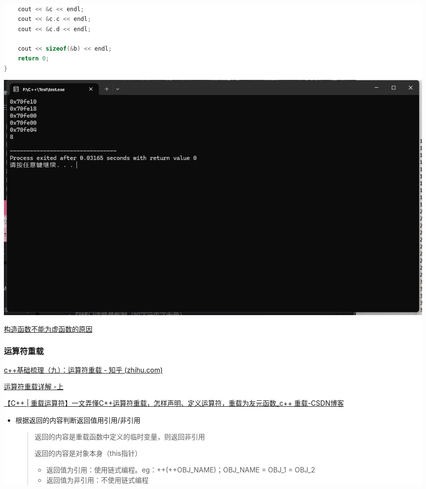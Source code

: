 ```c++
	cout << &c << endl;
	cout << &c.c << endl;
	cout << &c.d << endl;

	cout << sizeof(&b) << endl;
	return 0;
}
```

![1725369237859](./assets/1725369237859.png)

[构造函数不能为虚函数的原因](https://blog.csdn.net/salmonwilliam/article/details/114259314#)

### 运算符重载

[c++基础梳理（九）：运算符重载 - 知乎 (zhihu.com)](https://zhuanlan.zhihu.com/p/636108068)

[运算符重载详解 -上](https://blog.csdn.net/Extreme_wei/article/details/130524717)

[【C++ | 重载运算符】一文弄懂C++运算符重载，怎样声明、定义运算符，重载为友元函数_c++ 重载-CSDN博客](https://blog.csdn.net/wkd_007/article/details/139860064)

- 根据返回的内容判断返回值用引用/非引用

  > 返回的内容是重载函数中定义的临时变量，则返回非引用
  >
  > 返回的内容是对象本身（this指针）
  >
  > - 返回值为引用：使用链式编程。eg：++(++OBJ_NAME)；OBJ_NAME = OBJ_1 = OBJ_2
  > - 返回值为非引用：不使用链式编程
